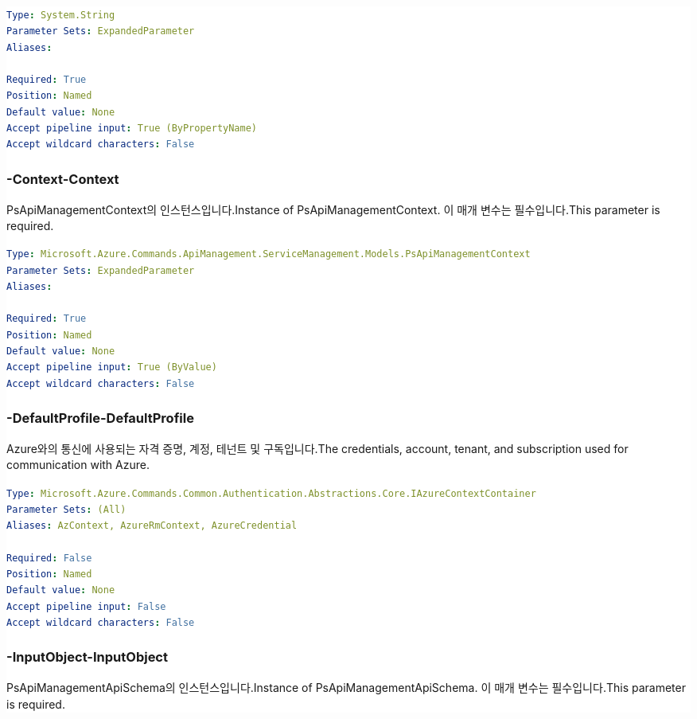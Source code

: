 ```yaml
Type: System.String
Parameter Sets: ExpandedParameter
Aliases:

Required: True
Position: Named
Default value: None
Accept pipeline input: True (ByPropertyName)
Accept wildcard characters: False
```

### <span data-ttu-id="e2197-120">-Context</span><span class="sxs-lookup"><span data-stu-id="e2197-120">-Context</span></span>
<span data-ttu-id="e2197-121">PsApiManagementContext의 인스턴스입니다.</span><span class="sxs-lookup"><span data-stu-id="e2197-121">Instance of PsApiManagementContext.</span></span>
<span data-ttu-id="e2197-122">이 매개 변수는 필수입니다.</span><span class="sxs-lookup"><span data-stu-id="e2197-122">This parameter is required.</span></span>

```yaml
Type: Microsoft.Azure.Commands.ApiManagement.ServiceManagement.Models.PsApiManagementContext
Parameter Sets: ExpandedParameter
Aliases:

Required: True
Position: Named
Default value: None
Accept pipeline input: True (ByValue)
Accept wildcard characters: False
```

### <span data-ttu-id="e2197-123">-DefaultProfile</span><span class="sxs-lookup"><span data-stu-id="e2197-123">-DefaultProfile</span></span>
<span data-ttu-id="e2197-124">Azure와의 통신에 사용되는 자격 증명, 계정, 테넌트 및 구독입니다.</span><span class="sxs-lookup"><span data-stu-id="e2197-124">The credentials, account, tenant, and subscription used for communication with Azure.</span></span>

```yaml
Type: Microsoft.Azure.Commands.Common.Authentication.Abstractions.Core.IAzureContextContainer
Parameter Sets: (All)
Aliases: AzContext, AzureRmContext, AzureCredential

Required: False
Position: Named
Default value: None
Accept pipeline input: False
Accept wildcard characters: False
```

### <span data-ttu-id="e2197-125">-InputObject</span><span class="sxs-lookup"><span data-stu-id="e2197-125">-InputObject</span></span>
<span data-ttu-id="e2197-126">PsApiManagementApiSchema의 인스턴스입니다.</span><span class="sxs-lookup"><span data-stu-id="e2197-126">Instance of PsApiManagementApiSchema.</span></span>
<span data-ttu-id="e2197-127">이 매개 변수는 필수입니다.</span><span class="sxs-lookup"><span data-stu-id="e2197-127">This parameter is required.</span></span>
